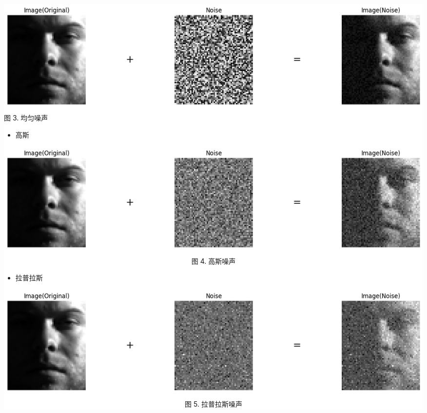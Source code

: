   <img src="./figures/uniform_noise.png">
  <br>
  图 3. 均匀噪声
</p>

- 高斯
<p align="center">
  <img src="./figures/gaussian_noise.png">
  <br>
  图 4. 高斯噪声
</p>

- 拉普拉斯
<p align="center">
  <img src="./figures/laplacian_noise.png">
  <br>
  图 5. 拉普拉斯噪声
</p>
